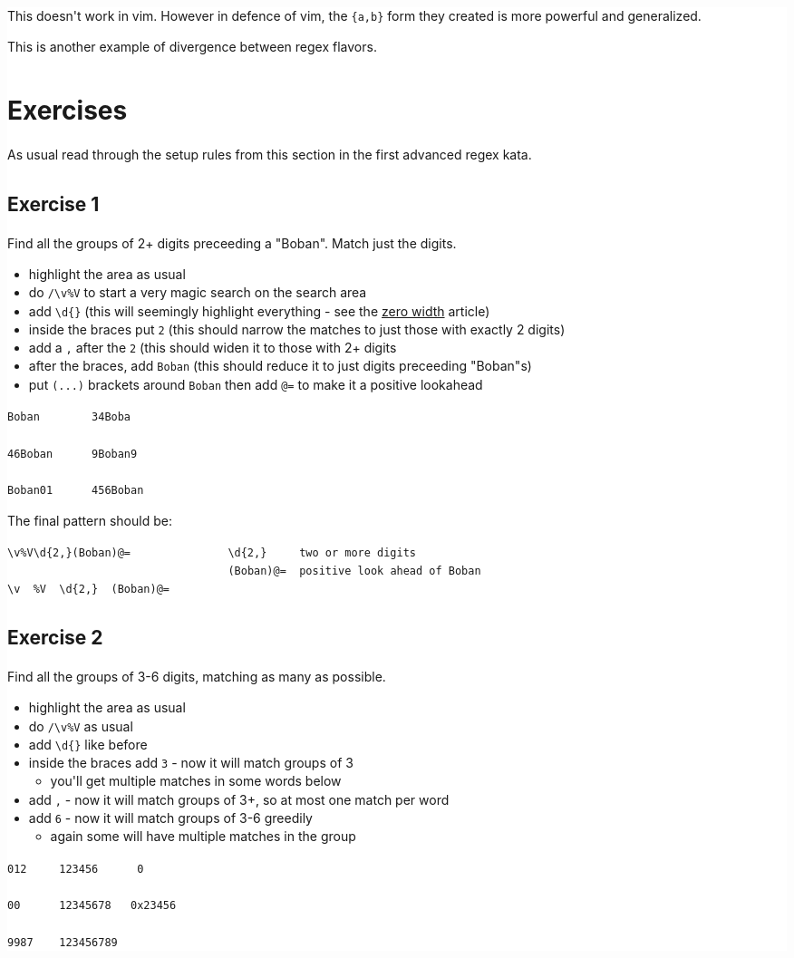 This doesn't work in vim. However in defence of vim, the `{a,b}` form they created is more powerful and generalized.

This is another example of divergence between regex flavors.

# Exercises

As usual read through the setup rules from this section in the first advanced regex kata.

## Exercise 1

Find all the groups of 2+ digits preceeding a "Boban". Match just the digits.

- highlight the area as usual
- do `/\v%V` to start a very magic search on the search area
- add `\d{}` (this will seemingly highlight everything - see the [zero width](zero_width_matches.md) article)
- inside the braces put `2` (this should narrow the matches to just those with exactly 2 digits) 
- add a `,` after the `2` (this should widen it to those with 2+ digits
- after the braces, add `Boban` (this should reduce it to just digits preceeding "Boban"s)
- put `(...)` brackets around `Boban` then add `@=` to make it a positive lookahead

```
Boban        34Boba

46Boban      9Boban9

Boban01      456Boban
```

The final pattern should be:

```
\v%V\d{2,}(Boban)@=               \d{2,}     two or more digits
                                  (Boban)@=  positive look ahead of Boban
\v  %V  \d{2,}  (Boban)@=
```

## Exercise 2

Find all the groups of 3-6 digits, matching as many as possible.

- highlight the area as usual
- do `/\v%V` as usual
- add `\d{}` like before
- inside the braces add `3` - now it will match groups of 3
    - you'll get multiple matches in some words below
- add `,` - now it will match groups of 3+, so at most one match per word
- add `6` - now it will match groups of 3-6 greedily
    - again some will have multiple matches in the group

```
012     123456      0

00      12345678   0x23456

9987    123456789
```
